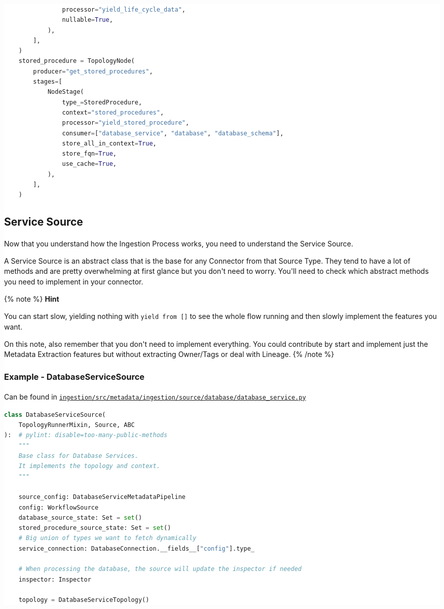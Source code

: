 ```python
                processor="yield_life_cycle_data",
                nullable=True,
            ),
        ],
    )
    stored_procedure = TopologyNode(
        producer="get_stored_procedures",
        stages=[
            NodeStage(
                type_=StoredProcedure,
                context="stored_procedures",
                processor="yield_stored_procedure",
                consumer=["database_service", "database", "database_schema"],
                store_all_in_context=True,
                store_fqn=True,
                use_cache=True,
            ),
        ],
    )
```

## Service Source

Now that you understand how the Ingestion Process works, you need to understand the Service Source.

A Service Source is an abstract class that is the base for any Connector from that Source Type.
They tend to have a lot of methods and are pretty overwhelming at first glance but you don't need to worry. You'll need to check which abstract methods you need to implement in your connector.

{% note %}
**Hint**

You can start slow, yielding nothing with `yield from []` to see the whole flow running and then slowly implement the features you want.

On this note, also remember that you don't need to implement everything. You could contribute by start and implement just the Metadata Extraction features but without extracting Owner/Tags or deal with Lineage.
{% /note %}

### Example - DatabaseServiceSource

Can be found in [`ingestion/src/metadata/ingestion/source/database/database_service.py`](https://github.com/open-metadata/OpenMetadata/blob/main/ingestion/src/metadata/ingestion/source/database/database_service.py)
```python
class DatabaseServiceSource(
    TopologyRunnerMixin, Source, ABC
):  # pylint: disable=too-many-public-methods
    """
    Base class for Database Services.
    It implements the topology and context.
    """

    source_config: DatabaseServiceMetadataPipeline
    config: WorkflowSource
    database_source_state: Set = set()
    stored_procedure_source_state: Set = set()
    # Big union of types we want to fetch dynamically
    service_connection: DatabaseConnection.__fields__["config"].type_

    # When processing the database, the source will update the inspector if needed
    inspector: Inspector

    topology = DatabaseServiceTopology()
```